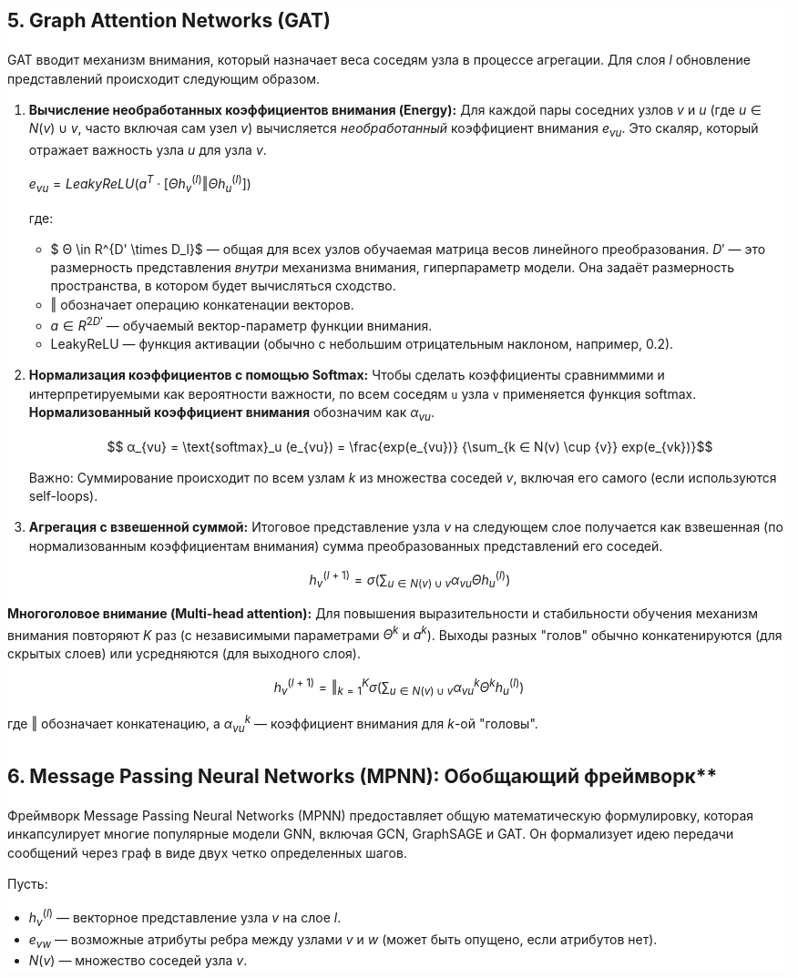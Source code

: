 ## 5. Graph Attention Networks (GAT)

GAT вводит механизм внимания, который назначает веса соседям узла в процессе агрегации. Для слоя $l$ обновление представлений происходит следующим образом.

1.  **Вычисление необработанных коэффициентов внимания (Energy):**
    Для каждой пары соседних узлов $v$ и $u$ (где $u ∈ N(v) ∪ {v}$, часто включая сам узел $v$) вычисляется *необработанный* коэффициент внимания $e_{vu}$. Это скаляр, который отражает важность узла $u$ для узла $v$.

    $e_{vu} = LeakyReLU ( a^T · [ Θ h_v^{(l)} ‖ Θ h_u^{(l)} ] )$

    где:
    *   $ Θ \in R^{D' \times D_l}$ — общая для всех узлов обучаемая матрица весов линейного преобразования. $D'$ — это размерность представления *внутри* механизма внимания, гиперпараметр модели. Она задаёт размерность пространства, в котором будет вычисляться сходство.
    *   $\Vert$ обозначает операцию конкатенации векторов.
    *   $a \in R^{2D'}$ — обучаемый вектор-параметр функции внимания.
    *   LeakyReLU — функция активации (обычно с небольшим отрицательным наклоном, например, 0.2).

2.  **Нормализация коэффициентов с помощью Softmax:**
    Чтобы сделать коэффициенты сравниммими и интерпретируемыми как вероятности важности, по всем соседям `u` узла `v` применяется функция softmax. **Нормализованный коэффициент внимания** обозначим как $α_{vu}$.

    $$ α_{vu} = \text{softmax}_u (e_{vu}) = \frac{exp(e_{vu})} {\sum_{k ∈ N(v) \cup {v}} exp(e_{vk})}$$

    Важно: Суммирование происходит по всем узлам $k$ из множества соседей $v$, включая его самого (если используются self-loops).

3.  **Агрегация с взвешенной суммой:**
    Итоговое представление узла $v$ на следующем слое получается как взвешенная (по нормализованным коэффициентам внимания) сумма преобразованных представлений его соседей.

    $$h_v^{(l+1)} = σ ( \sum_{u ∈ N(v) ∪ {v}} α_{vu} Θ h_u^{(l)} )$$

**Многоголовое внимание (Multi-head attention):**
Для повышения выразительности и стабильности обучения механизм внимания повторяют $K$ раз (с независимыми параметрами $Θ^k$ и $a^k$). Выходы разных "голов" обычно конкатенируются (для скрытых слоев) или усредняются (для выходного слоя).

$$ h_v^{(l+1)} = \Vert_{k=1}^K σ ( \sum_{u ∈ N(v) \cup {v}} α_{vu}^k Θ^k h_u^{(l)} ) $$

где $\Vert$ обозначает конкатенацию, а $α_{vu}^k$ — коэффициент внимания для $k$-ой "головы".


## 6. Message Passing Neural Networks (MPNN): Обобщающий фреймворк**

Фреймворк Message Passing Neural Networks (MPNN) предоставляет общую математическую формулировку, которая инкапсулирует многие популярные модели GNN, включая GCN, GraphSAGE и GAT. Он формализует идею передачи сообщений через граф в виде двух четко определенных шагов.

Пусть:
*   $h_v^{(l)}$ — векторное представление узла $v$ на слое $l$.
*   $e_{vw}$ — возможные атрибуты ребра между узлами $v$ и $w$ (может быть опущено, если атрибутов нет).
*   $N(v)$ — множество соседей узла $v$.
